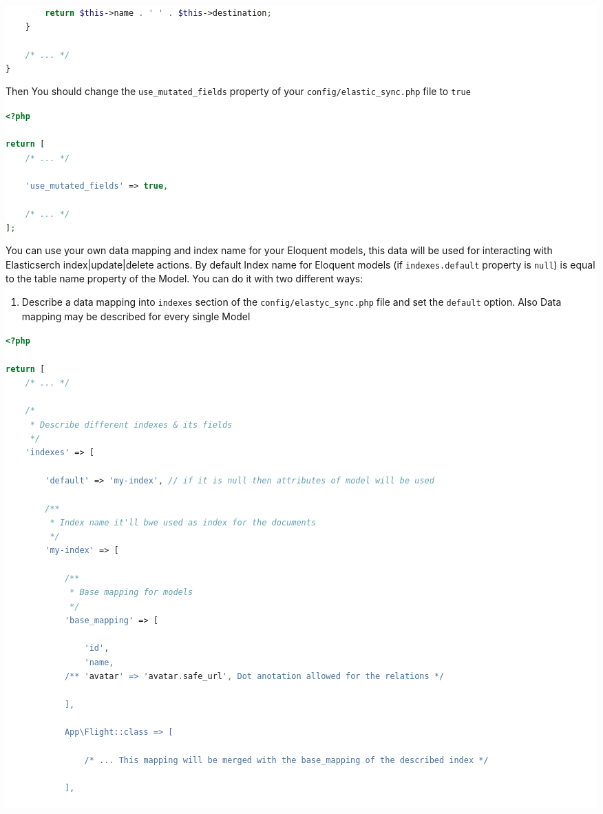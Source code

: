 ```php
        return $this->name . ' ' . $this->destination;
    }
    
    /* ... */
}
```
Then You should change the ```use_mutated_fields``` property of your ```config/elastic_sync.php``` file to ```true```
```php
<?php

return [
    /* ... */
    
    'use_mutated_fields' => true,
    
    /* ... */
];
```

You can use your own data mapping and index name for your Eloquent models, this data will be used for interacting with Elasticserch index|update|delete actions.
By default Index name for Eloquent models (if ```indexes.default``` property is ```null```) is equal to the table name property of the Model.
You can do it with two different ways:

1. Describe a data mapping into ```indexes``` section of the ```config/elastyc_sync.php``` file and set the ```default``` option.
Also Data mapping may be described for every single Model
```php
<?php

return [
    /* ... */
    
    /*
     * Describe different indexes & its fields
     */
    'indexes' => [
    
        'default' => 'my-index', // if it is null then attributes of model will be used
        
        /**
         * Index name it'll bwe used as index for the documents
         */
        'my-index' => [
        
            /**
             * Base mapping for models
             */
            'base_mapping' => [
            
                'id',
                'name,
            /** 'avatar' => 'avatar.safe_url', Dot anotation allowed for the relations */
            
            ],
            
            App\Flight::class => [
            
                /* ... This mapping will be merged with the base_mapping of the described index */
            
            ],
        
```